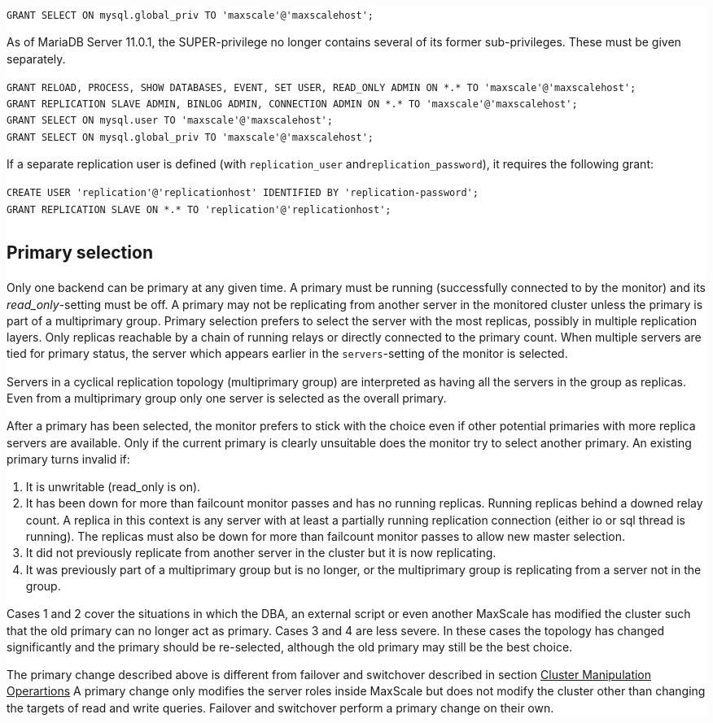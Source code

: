 ```
GRANT SELECT ON mysql.global_priv TO 'maxscale'@'maxscalehost';
```

As of MariaDB Server 11.0.1, the SUPER-privilege no longer contains several of its former sub-privileges. These must be given separately.

```
GRANT RELOAD, PROCESS, SHOW DATABASES, EVENT, SET USER, READ_ONLY ADMIN ON *.* TO 'maxscale'@'maxscalehost';
GRANT REPLICATION SLAVE ADMIN, BINLOG ADMIN, CONNECTION ADMIN ON *.* TO 'maxscale'@'maxscalehost';
GRANT SELECT ON mysql.user TO 'maxscale'@'maxscalehost';
GRANT SELECT ON mysql.global_priv TO 'maxscale'@'maxscalehost';
```

If a separate replication user is defined (with `replication_user` and`replication_password`), it requires the following grant:

```
CREATE USER 'replication'@'replicationhost' IDENTIFIED BY 'replication-password';
GRANT REPLICATION SLAVE ON *.* TO 'replication'@'replicationhost';
```

## Primary selection

Only one backend can be primary at any given time. A primary must be running (successfully connected to by the monitor) and its _read\_only_-setting must be off. A primary may not be replicating from another server in the monitored cluster unless the primary is part of a multiprimary group. Primary selection prefers to select the server with the most replicas, possibly in multiple replication layers. Only replicas reachable by a chain of running relays or directly connected to the primary count. When multiple servers are tied for primary status, the server which appears earlier in the `servers`-setting of the monitor is selected.

Servers in a cyclical replication topology (multiprimary group) are interpreted as having all the servers in the group as replicas. Even from a multiprimary group only one server is selected as the overall primary.

After a primary has been selected, the monitor prefers to stick with the choice even if other potential primaries with more replica servers are available. Only if the current primary is clearly unsuitable does the monitor try to select another primary. An existing primary turns invalid if:

1. It is unwritable (read\_only is on).
2. It has been down for more than failcount monitor passes and has no running replicas. Running replicas behind a downed relay count. A replica in this context is any server with at least a partially running replication connection (either io or sql thread is running). The replicas must also be down for more than failcount monitor passes to allow new master selection.
3. It did not previously replicate from another server in the cluster but it is now replicating.
4. It was previously part of a multiprimary group but is no longer, or the multiprimary group is replicating from a server not in the group.

Cases 1 and 2 cover the situations in which the DBA, an external script or even another MaxScale has modified the cluster such that the old primary can no longer act as primary. Cases 3 and 4 are less severe. In these cases the topology has changed significantly and the primary should be re-selected, although the old primary may still be the best choice.

The primary change described above is different from failover and switchover described in section [Cluster Manipulation Operartions](mariadb-monitor.md#cluster-manipulation-operations) A primary change only modifies the server roles inside MaxScale but does not modify the cluster other than changing the targets of read and write queries. Failover and switchover perform a primary change on their own.
